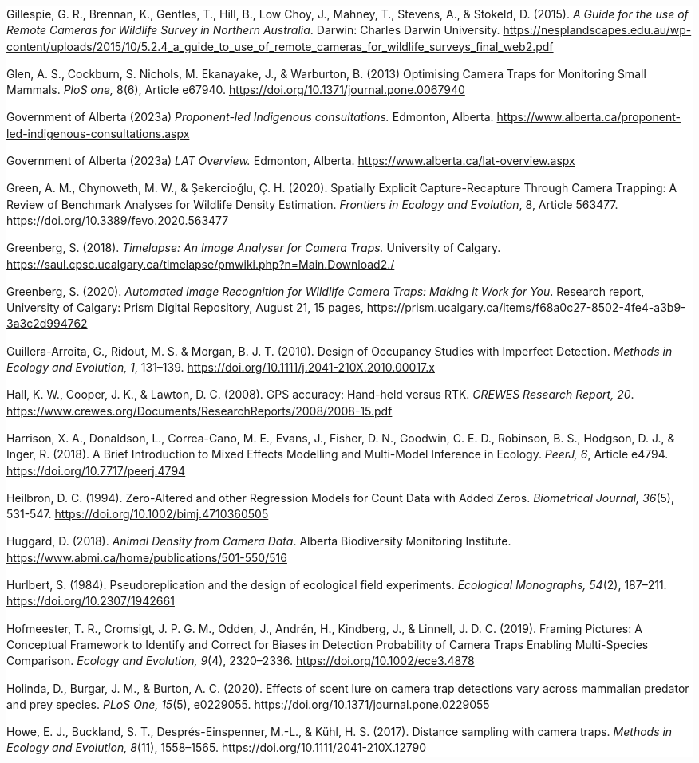 Gillespie, G. R., Brennan, K., Gentles, T., Hill, B., Low Choy, J., Mahney, T., Stevens, A., & Stokeld, D. (2015). *A Guide for the use of Remote Cameras for Wildlife* *Survey in Northern Australia*. Darwin: Charles Darwin University. <https://nesplandscapes.edu.au/wp-content/uploads/2015/10/5.2.4_a_guide_to_use_of_remote_cameras_for_wildlife_surveys_final_web2.pdf>

Glen, A. S., Cockburn, S. Nichols, M. Ekanayake, J., & Warburton, B. (2013) Optimising Camera Traps for Monitoring Small Mammals. *PloS one,* 8(6), Article e67940. <https://doi.org/10.1371/journal.pone.0067940>

Government of Alberta (2023a) *Proponent-led Indigenous consultations.* Edmonton, Alberta. <https://www.alberta.ca/proponent-led-indigenous-consultations.aspx>

Government of Alberta (2023a) *LAT Overview.* Edmonton, Alberta. <https://www.alberta.ca/lat-overview.aspx>

Green, A. M., Chynoweth, M. W., & Şekercioğlu, Ç. H. (2020). Spatially Explicit Capture-Recapture Through Camera Trapping: A Review of Benchmark Analyses for Wildlife Density Estimation. *Frontiers in Ecology and Evolution*, 8, Article 563477. <https://doi.org/10.3389/fevo.2020.563477>

Greenberg, S. (2018). *Timelapse: An Image Analyser for Camera Traps.* University of Calgary. <https://saul.cpsc.ucalgary.ca/timelapse/pmwiki.php?n=Main.Download2./>

Greenberg, S. (2020). *Automated Image Recognition for Wildlife Camera Traps: Making it Work for You*. Research report, University of Calgary: Prism Digital Repository, August 21, 15 pages, <https://prism.ucalgary.ca/items/f68a0c27-8502-4fe4-a3b9-3a3c2d994762>

Guillera-Arroita, G., Ridout, M. S. & Morgan, B. J. T. (2010). Design of Occupancy Studies with Imperfect Detection. *Methods in Ecology and Evolution, 1*, 131–139. <https://doi.org/10.1111/j.2041-210X.2010.00017.x>

Hall, K. W., Cooper, J. K., & Lawton, D. C. (2008). GPS accuracy: Hand-held versus RTK. *CREWES Research Report, 20*. <https://www.crewes.org/Documents/ResearchReports/2008/2008-15.pdf>

Harrison, X. A., Donaldson, L., Correa-Cano, M. E., Evans, J., Fisher, D. N., Goodwin, C. E. D., Robinson, B. S., Hodgson, D. J., & Inger, R. (2018). A Brief Introduction to Mixed Effects Modelling and Multi-Model Inference in Ecology. *PeerJ, 6*, Article e4794. <https://doi.org/10.7717/peerj.4794>

Heilbron, D. C. (1994). Zero-Altered and other Regression Models for Count Data with Added Zeros. *Biometrical Journal, 36*(5), 531-547. <https://doi.org/10.1002/bimj.4710360505>

Huggard, D. (2018). *Animal Density from Camera Data*. Alberta Biodiversity Monitoring Institute. <https://www.abmi.ca/home/publications/501-550/516>

Hurlbert, S. (1984). Pseudoreplication and the design of ecological field experiments. *Ecological Monographs, 54*(2), 187–211. <https://doi.org/10.2307/1942661>

Hofmeester, T. R., Cromsigt, J. P. G. M., Odden, J., Andrén, H., Kindberg, J., & Linnell, J. D. C. (2019). Framing Pictures: A Conceptual Framework to Identify and Correct for Biases in Detection Probability of Camera Traps Enabling Multi-Species Comparison. *Ecology and Evolution, 9*(4), 2320–2336. <https://doi.org/10.1002/ece3.4878>

Holinda, D., Burgar, J. M., & Burton, A. C. (2020). Effects of scent lure on camera trap detections vary across mammalian predator and prey species. *PLoS One, 15*(5), e0229055. <https://doi.org/10.1371/journal.pone.0229055>

Howe, E. J., Buckland, S. T., Després-Einspenner, M.-L., & Kühl, H. S. (2017). Distance sampling with camera traps. *Methods in Ecology and Evolution, 8*(11), 1558–1565. <https://doi.org/10.1111/2041-210X.12790>
